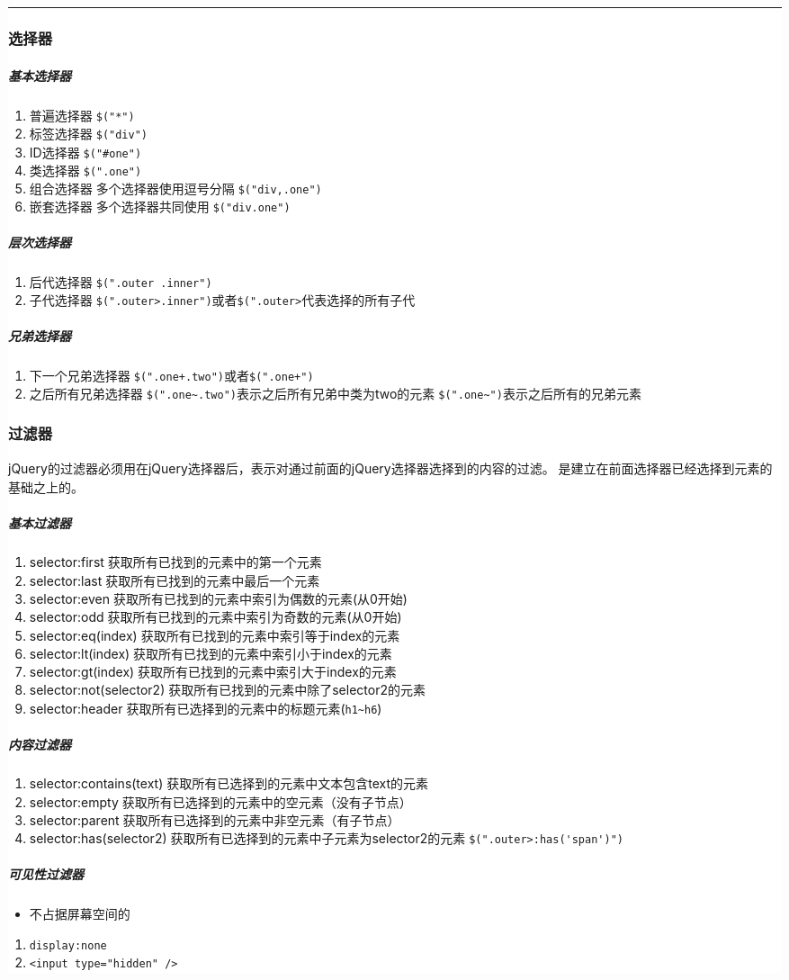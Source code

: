 ***

### 选择器

##### 基本选择器

1. 普遍选择器 `$("*")`
2. 标签选择器 `$("div")`
3. ID选择器 `$("#one")`
4. 类选择器 `$(".one")`
5. 组合选择器 多个选择器使用逗号分隔 `$("div,.one")`
6. 嵌套选择器 多个选择器共同使用 `$("div.one")`

##### 层次选择器

1. 后代选择器 `$(".outer .inner")`
2. 子代选择器 `$(".outer>.inner")`或者`$(".outer>`代表选择的所有子代

##### 兄弟选择器

1. 下一个兄弟选择器 `$(".one+.two")`或者`$(".one+")`
2. 之后所有兄弟选择器 
`$(".one~.two")`表示之后所有兄弟中类为two的元素
`$(".one~")`表示之后所有的兄弟元素

### 过滤器

jQuery的过滤器必须用在jQuery选择器后，表示对通过前面的jQuery选择器选择到的内容的过滤。
是建立在前面选择器已经选择到元素的基础之上的。

##### 基本过滤器

1. selector:first 获取所有已找到的元素中的第一个元素
2. selector:last 获取所有已找到的元素中最后一个元素
3. selector:even 获取所有已找到的元素中索引为偶数的元素(从0开始)
4. selector:odd 获取所有已找到的元素中索引为奇数的元素(从0开始)
5. selector:eq(index) 获取所有已找到的元素中索引等于index的元素
6. selector:lt(index) 获取所有已找到的元素中索引小于index的元素
7. selector:gt(index) 获取所有已找到的元素中索引大于index的元素
8. selector:not(selector2) 获取所有已找到的元素中除了selector2的元素
9. selector:header 获取所有已选择到的元素中的标题元素(`h1~h6`)

##### 内容过滤器

1. selector:contains(text) 获取所有已选择到的元素中文本包含text的元素
2. selector:empty 获取所有已选择到的元素中的空元素（没有子节点）
3. selector:parent 获取所有已选择到的元素中非空元素（有子节点）
4. selector:has(selector2) 获取所有已选择到的元素中子元素为selector2的元素
`$(".outer>:has('span')")`

##### 可见性过滤器

* 不占据屏幕空间的
1. `display:none`
2. `<input type="hidden" />`
